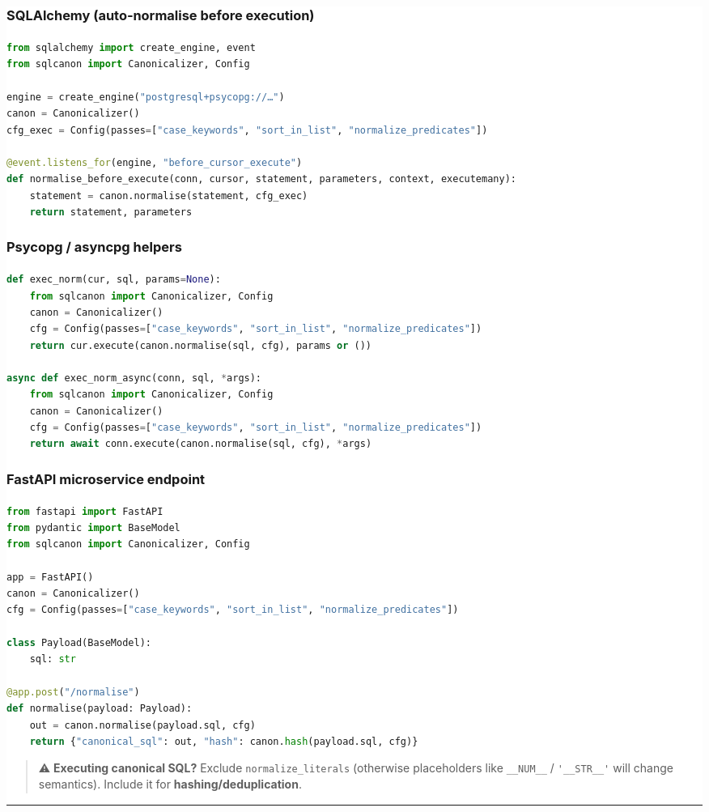 ### SQLAlchemy (auto‑normalise before execution)
```python
from sqlalchemy import create_engine, event
from sqlcanon import Canonicalizer, Config

engine = create_engine("postgresql+psycopg://…")
canon = Canonicalizer()
cfg_exec = Config(passes=["case_keywords", "sort_in_list", "normalize_predicates"])

@event.listens_for(engine, "before_cursor_execute")
def normalise_before_execute(conn, cursor, statement, parameters, context, executemany):
    statement = canon.normalise(statement, cfg_exec)
    return statement, parameters
```

### Psycopg / asyncpg helpers
```python
def exec_norm(cur, sql, params=None):
    from sqlcanon import Canonicalizer, Config
    canon = Canonicalizer()
    cfg = Config(passes=["case_keywords", "sort_in_list", "normalize_predicates"])
    return cur.execute(canon.normalise(sql, cfg), params or ())

async def exec_norm_async(conn, sql, *args):
    from sqlcanon import Canonicalizer, Config
    canon = Canonicalizer()
    cfg = Config(passes=["case_keywords", "sort_in_list", "normalize_predicates"])
    return await conn.execute(canon.normalise(sql, cfg), *args)
```

### FastAPI microservice endpoint
```python
from fastapi import FastAPI
from pydantic import BaseModel
from sqlcanon import Canonicalizer, Config

app = FastAPI()
canon = Canonicalizer()
cfg = Config(passes=["case_keywords", "sort_in_list", "normalize_predicates"])

class Payload(BaseModel):
    sql: str

@app.post("/normalise")
def normalise(payload: Payload):
    out = canon.normalise(payload.sql, cfg)
    return {"canonical_sql": out, "hash": canon.hash(payload.sql, cfg)}
```

> ⚠️ **Executing canonical SQL?** Exclude `normalize_literals` (otherwise placeholders like `__NUM__` / `'__STR__'` will change semantics). Include it for **hashing/deduplication**.

---